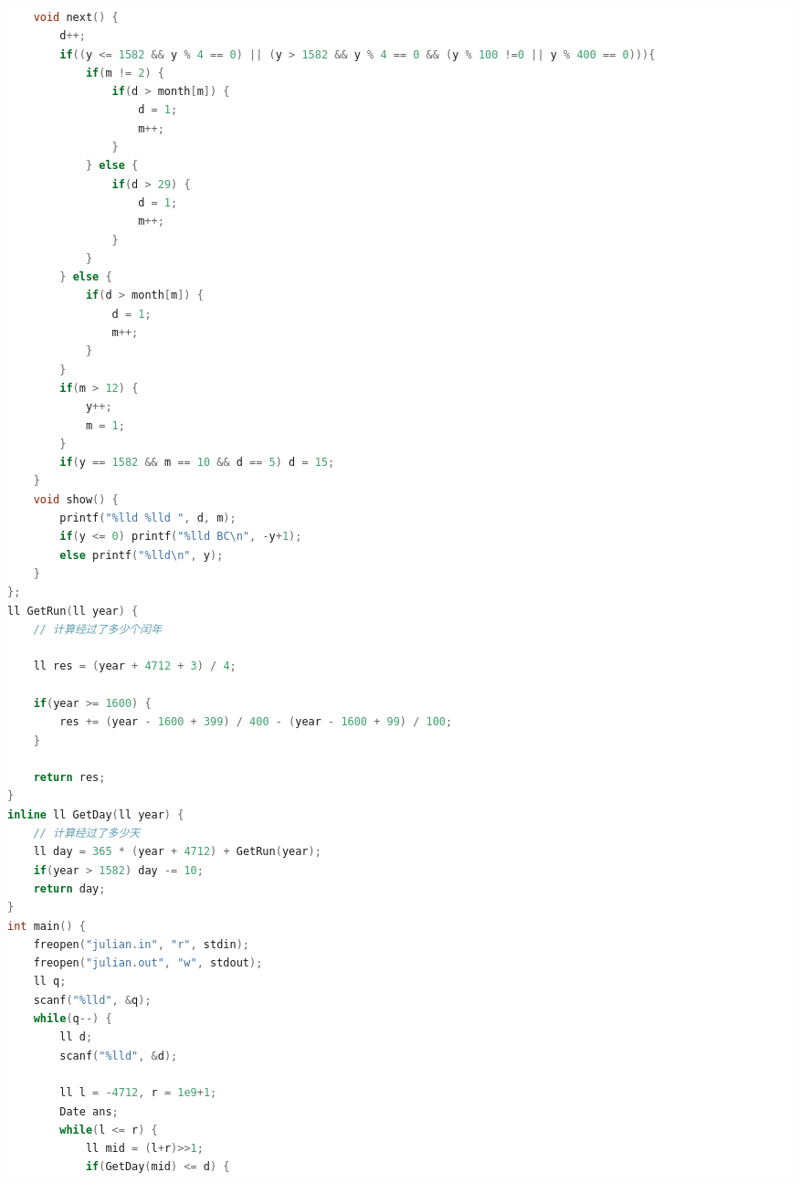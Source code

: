 ```c++
	void next() {
		d++;
		if((y <= 1582 && y % 4 == 0) || (y > 1582 && y % 4 == 0 && (y % 100 !=0 || y % 400 == 0))){
			if(m != 2) {
				if(d > month[m]) {
					d = 1;
					m++;
				}
			} else {
				if(d > 29) {
					d = 1;
					m++;
				}
			}
		} else {
			if(d > month[m]) {
				d = 1;
				m++;
			}
		}
		if(m > 12) {
			y++;
			m = 1;
		}
		if(y == 1582 && m == 10 && d == 5) d = 15;
	}
	void show() {
		printf("%lld %lld ", d, m);
		if(y <= 0) printf("%lld BC\n", -y+1);
		else printf("%lld\n", y);
	}
};
ll GetRun(ll year) {
	// 计算经过了多少个闰年
	
	ll res = (year + 4712 + 3) / 4;
	
	if(year >= 1600) {
		res += (year - 1600 + 399) / 400 - (year - 1600 + 99) / 100;
	}	
	
	return res;
}
inline ll GetDay(ll year) {
	// 计算经过了多少天
	ll day = 365 * (year + 4712) + GetRun(year);
	if(year > 1582) day -= 10;
	return day;
}
int main() {
	freopen("julian.in", "r", stdin);
	freopen("julian.out", "w", stdout);
	ll q;
	scanf("%lld", &q);
	while(q--) {
		ll d;
		scanf("%lld", &d);
		
		ll l = -4712, r = 1e9+1;
		Date ans;
		while(l <= r) {
			ll mid = (l+r)>>1;
			if(GetDay(mid) <= d) {
```